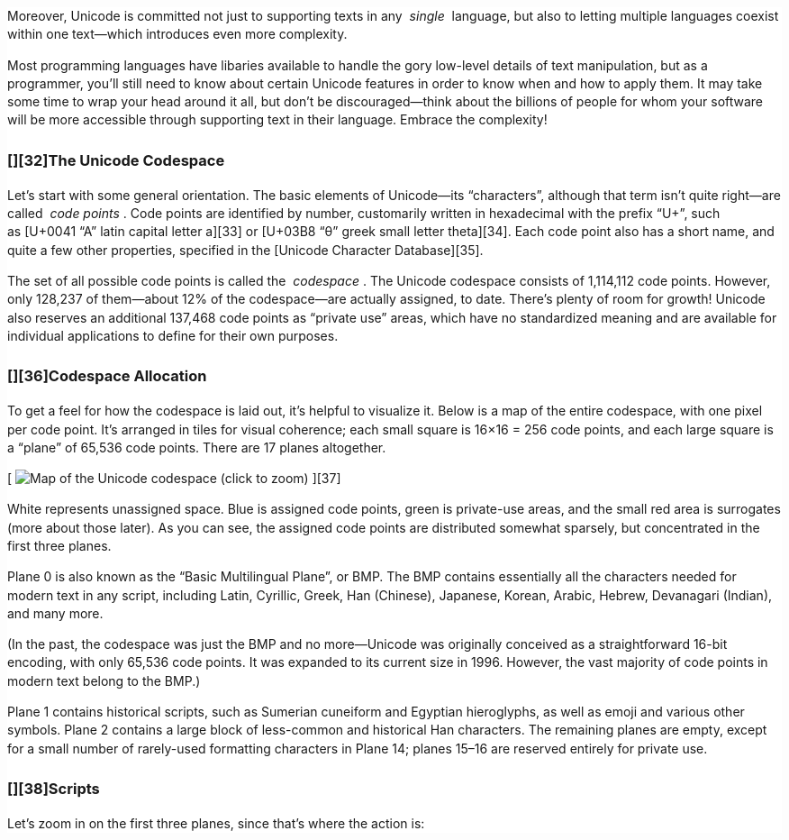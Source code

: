 Moreover, Unicode is committed not just to supporting texts in any  _single_  language, but also to letting multiple languages coexist within one text—which introduces even more complexity.

Most programming languages have libaries available to handle the gory low-level details of text manipulation, but as a programmer, you’ll still need to know about certain Unicode features in order to know when and how to apply them. It may take some time to wrap your head around it all, but don’t be discouraged—think about the billions of people for whom your software will be more accessible through supporting text in their language. Embrace the complexity!

### [][32]The Unicode Codespace

Let’s start with some general orientation. The basic elements of Unicode—its “characters”, although that term isn’t quite right—are called  _code points_ . Code points are identified by number, customarily written in hexadecimal with the prefix “U+”, such as [U+0041 “A” latin capital letter a][33] or [U+03B8 “θ” greek small letter theta][34]. Each code point also has a short name, and quite a few other properties, specified in the [Unicode Character Database][35].

The set of all possible code points is called the  _codespace_ . The Unicode codespace consists of 1,114,112 code points. However, only 128,237 of them—about 12% of the codespace—are actually assigned, to date. There’s plenty of room for growth! Unicode also reserves an additional 137,468 code points as “private use” areas, which have no standardized meaning and are available for individual applications to define for their own purposes.

### [][36]Codespace Allocation

To get a feel for how the codespace is laid out, it’s helpful to visualize it. Below is a map of the entire codespace, with one pixel per code point. It’s arranged in tiles for visual coherence; each small square is 16×16 = 256 code points, and each large square is a “plane” of 65,536 code points. There are 17 planes altogether.

[
 ![Map of the Unicode codespace (click to zoom)](http://reedbeta.com/blog/programmers-intro-to-unicode/codespace-map.png "Map of the Unicode codespace (click to zoom)") 
][37]

White represents unassigned space. Blue is assigned code points, green is private-use areas, and the small red area is surrogates (more about those later). As you can see, the assigned code points are distributed somewhat sparsely, but concentrated in the first three planes.

Plane 0 is also known as the “Basic Multilingual Plane”, or BMP. The BMP contains essentially all the characters needed for modern text in any script, including Latin, Cyrillic, Greek, Han (Chinese), Japanese, Korean, Arabic, Hebrew, Devanagari (Indian), and many more.

(In the past, the codespace was just the BMP and no more—Unicode was originally conceived as a straightforward 16-bit encoding, with only 65,536 code points. It was expanded to its current size in 1996\. However, the vast majority of code points in modern text belong to the BMP.)

Plane 1 contains historical scripts, such as Sumerian cuneiform and Egyptian hieroglyphs, as well as emoji and various other symbols. Plane 2 contains a large block of less-common and historical Han characters. The remaining planes are empty, except for a small number of rarely-used formatting characters in Plane 14; planes 15–16 are reserved entirely for private use.

### [][38]Scripts

Let’s zoom in on the first three planes, since that’s where the action is:
